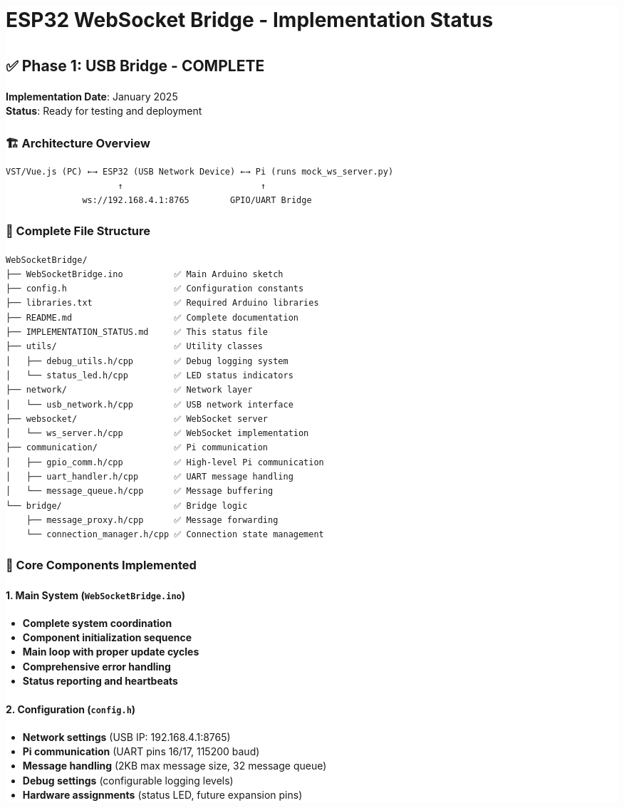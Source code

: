 # ESP32 WebSocket Bridge - Implementation Status

## ✅ Phase 1: USB Bridge - COMPLETE

**Implementation Date**: January 2025  
**Status**: Ready for testing and deployment

### 🏗️ Architecture Overview

```
VST/Vue.js (PC) ←→ ESP32 (USB Network Device) ←→ Pi (runs mock_ws_server.py)
                      ↑                           ↑
               ws://192.168.4.1:8765        GPIO/UART Bridge
```

### 📁 Complete File Structure

```
WebSocketBridge/
├── WebSocketBridge.ino          ✅ Main Arduino sketch
├── config.h                     ✅ Configuration constants
├── libraries.txt                ✅ Required Arduino libraries
├── README.md                    ✅ Complete documentation
├── IMPLEMENTATION_STATUS.md     ✅ This status file
├── utils/                       ✅ Utility classes
│   ├── debug_utils.h/cpp        ✅ Debug logging system
│   └── status_led.h/cpp         ✅ LED status indicators
├── network/                     ✅ Network layer
│   └── usb_network.h/cpp        ✅ USB network interface
├── websocket/                   ✅ WebSocket server
│   └── ws_server.h/cpp          ✅ WebSocket implementation
├── communication/               ✅ Pi communication
│   ├── gpio_comm.h/cpp          ✅ High-level Pi communication
│   ├── uart_handler.h/cpp       ✅ UART message handling
│   └── message_queue.h/cpp      ✅ Message buffering
└── bridge/                      ✅ Bridge logic
    ├── message_proxy.h/cpp      ✅ Message forwarding
    └── connection_manager.h/cpp ✅ Connection state management
```

### 🔧 Core Components Implemented

#### 1. Main System (`WebSocketBridge.ino`)
- **Complete system coordination**
- **Component initialization sequence**
- **Main loop with proper update cycles**
- **Comprehensive error handling**
- **Status reporting and heartbeats**

#### 2. Configuration (`config.h`)
- **Network settings** (USB IP: 192.168.4.1:8765)
- **Pi communication** (UART pins 16/17, 115200 baud)
- **Message handling** (2KB max message size, 32 message queue)
- **Debug settings** (configurable logging levels)
- **Hardware assignments** (status LED, future expansion pins)

